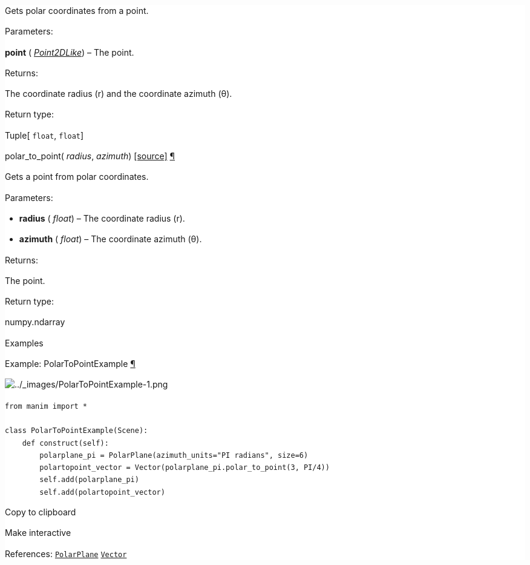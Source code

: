 Gets polar coordinates from a point.

Parameters:

**point** ( [_Point2DLike_](https://docs.manim.community/en/stable/reference/manim.typing.html#manim.typing.Point2DLike "manim.typing.Point2DLike")) – The point.

Returns:

The coordinate radius (r) and the coordinate azimuth (θ).

Return type:

Tuple\[ `float`, `float`\]

polar\_to\_point( _radius_, _azimuth_) [\[source\]](https://docs.manim.community/en/stable/_modules/manim/mobject/graphing/coordinate_systems.html#CoordinateSystem.polar_to_point) [¶](https://docs.manim.community/en/stable/reference/manim.mobject.graphing.coordinate_systems.CoordinateSystem.html#manim.mobject.graphing.coordinate_systems.CoordinateSystem.polar_to_point "Link to this definition")

Gets a point from polar coordinates.

Parameters:

- **radius** ( _float_) – The coordinate radius (r).

- **azimuth** ( _float_) – The coordinate azimuth (θ).


Returns:

The point.

Return type:

numpy.ndarray

Examples

Example: PolarToPointExample [¶](https://docs.manim.community/en/stable/reference/manim.mobject.graphing.coordinate_systems.CoordinateSystem.html#polartopointexample)

![../_images/PolarToPointExample-1.png](https://docs.manim.community/en/stable/_images/PolarToPointExample-1.png)

```
from manim import *

class PolarToPointExample(Scene):
    def construct(self):
        polarplane_pi = PolarPlane(azimuth_units="PI radians", size=6)
        polartopoint_vector = Vector(polarplane_pi.polar_to_point(3, PI/4))
        self.add(polarplane_pi)
        self.add(polartopoint_vector)

```

Copy to clipboard

Make interactive

References: [`PolarPlane`](https://docs.manim.community/en/stable/reference/manim.mobject.graphing.coordinate_systems.PolarPlane.html#manim.mobject.graphing.coordinate_systems.PolarPlane "manim.mobject.graphing.coordinate_systems.PolarPlane") [`Vector`](https://docs.manim.community/en/stable/reference/manim.mobject.geometry.line.Vector.html#manim.mobject.geometry.line.Vector "manim.mobject.geometry.line.Vector")
